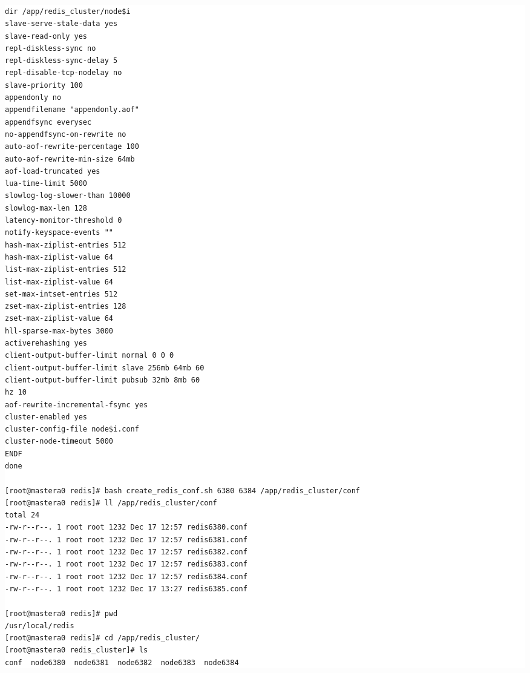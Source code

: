 ```shell
dir /app/redis_cluster/node$i
slave-serve-stale-data yes
slave-read-only yes
repl-diskless-sync no
repl-diskless-sync-delay 5
repl-disable-tcp-nodelay no
slave-priority 100
appendonly no
appendfilename "appendonly.aof"
appendfsync everysec
no-appendfsync-on-rewrite no
auto-aof-rewrite-percentage 100
auto-aof-rewrite-min-size 64mb
aof-load-truncated yes
lua-time-limit 5000
slowlog-log-slower-than 10000
slowlog-max-len 128
latency-monitor-threshold 0
notify-keyspace-events ""
hash-max-ziplist-entries 512
hash-max-ziplist-value 64
list-max-ziplist-entries 512
list-max-ziplist-value 64
set-max-intset-entries 512
zset-max-ziplist-entries 128
zset-max-ziplist-value 64
hll-sparse-max-bytes 3000
activerehashing yes
client-output-buffer-limit normal 0 0 0
client-output-buffer-limit slave 256mb 64mb 60
client-output-buffer-limit pubsub 32mb 8mb 60
hz 10
aof-rewrite-incremental-fsync yes
cluster-enabled yes
cluster-config-file node$i.conf
cluster-node-timeout 5000
ENDF
done

[root@mastera0 redis]# bash create_redis_conf.sh 6380 6384 /app/redis_cluster/conf
[root@mastera0 redis]# ll /app/redis_cluster/conf
total 24
-rw-r--r--. 1 root root 1232 Dec 17 12:57 redis6380.conf
-rw-r--r--. 1 root root 1232 Dec 17 12:57 redis6381.conf
-rw-r--r--. 1 root root 1232 Dec 17 12:57 redis6382.conf
-rw-r--r--. 1 root root 1232 Dec 17 12:57 redis6383.conf
-rw-r--r--. 1 root root 1232 Dec 17 12:57 redis6384.conf
-rw-r--r--. 1 root root 1232 Dec 17 13:27 redis6385.conf

[root@mastera0 redis]# pwd
/usr/local/redis
[root@mastera0 redis]# cd /app/redis_cluster/
[root@mastera0 redis_cluster]# ls
conf  node6380  node6381  node6382  node6383  node6384
```
